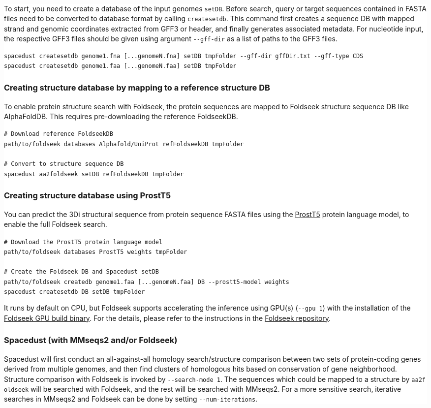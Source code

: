 To start, you need to create a database of the input genomes `setDB`. Before search, query or target sequences contained in FASTA files need to be converted to database format by calling `createsetdb`. This command first creates a sequence DB with mapped strand and genomic coordinates extracted from GFF3 or header, and finally generates associated metadata. For nucleotide input, the respective GFF3 files should be given using argument `--gff-dir` as a list of paths to the GFF3 files.

    spacedust createsetdb genome1.fna [...genomeN.fna] setDB tmpFolder --gff-dir gffDir.txt --gff-type CDS
    spacedust createsetdb genome1.faa [...genomeN.faa] setDB tmpFolder

### Creating structure database by mapping to a reference structure DB

To enable protein structure search with Foldseek, the protein sequences are mapped to Foldseek structure sequence DB like AlphaFoldDB. This requires pre-downloading the reference FoldseekDB.

    # Download reference FoldseekDB
    path/to/foldseek databases Alphafold/UniProt refFoldseekDB tmpFolder

    # Convert to structure sequence DB
    spacedust aa2foldseek setDB refFoldseekDB tmpFolder


### Creating structure database using ProstT5

You can predict the 3Di structural sequence from protein sequence FASTA files using the [ProstT5](https://academic.oup.com/nargab/article/6/4/lqae150/7901286) protein language model, to enable the full Foldseek search. 

    # Download the ProstT5 protein language model
    path/to/foldseek databases ProstT5 weights tmpFolder

    # Create the Foldseek DB and Spacedust setDB
    path/to/foldseek createdb genome1.faa [...genomeN.faa] DB --prostt5-model weights
    spacedust createsetdb DB setDB tmpFolder

It runs by default on CPU, but Foldseek supports accelerating the inference using GPU(s) (`--gpu 1`) with the installation of the [Foldseek GPU build binary](https://github.com/steineggerlab/foldseek#installation). For the details, please refer to the instructions in the [Foldseek repository](https://github.com/steineggerlab/foldseek?tab=readme-ov-file#create-custom-database-from-protein-sequence-fasta).

### Spacedust (with MMseqs2 and/or Foldseek)

Spacedust will first conduct an all-against-all homology search/structure comparison between two sets of protein-coding genes derived from multiple genomes, and then find clusters of homologous hits based on conservation of gene neighborhood. Structure comparison with Foldseek is invoked by `--search-mode 1`. The sequences which could be mapped to a structure by `aa2foldseek` will be searched with Foldseek, and the rest will be searched with MMseqs2. For a more sensitive search, iterative searches in MMseqs2 and Foldseek can be done by setting `--num-iterations`.
